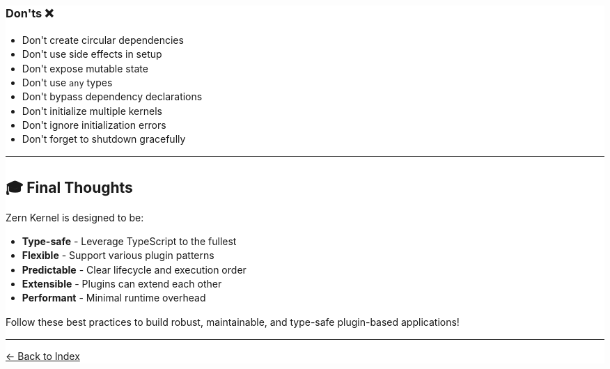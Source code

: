 ### Don'ts ❌

- Don't create circular dependencies
- Don't use side effects in setup
- Don't expose mutable state
- Don't use `any` types
- Don't bypass dependency declarations
- Don't initialize multiple kernels
- Don't ignore initialization errors
- Don't forget to shutdown gracefully

---

## 🎓 Final Thoughts

Zern Kernel is designed to be:

- **Type-safe** - Leverage TypeScript to the fullest
- **Flexible** - Support various plugin patterns
- **Predictable** - Clear lifecycle and execution order
- **Extensible** - Plugins can extend each other
- **Performant** - Minimal runtime overhead

Follow these best practices to build robust, maintainable, and type-safe plugin-based applications!

---

[← Back to Index](./README.md)
